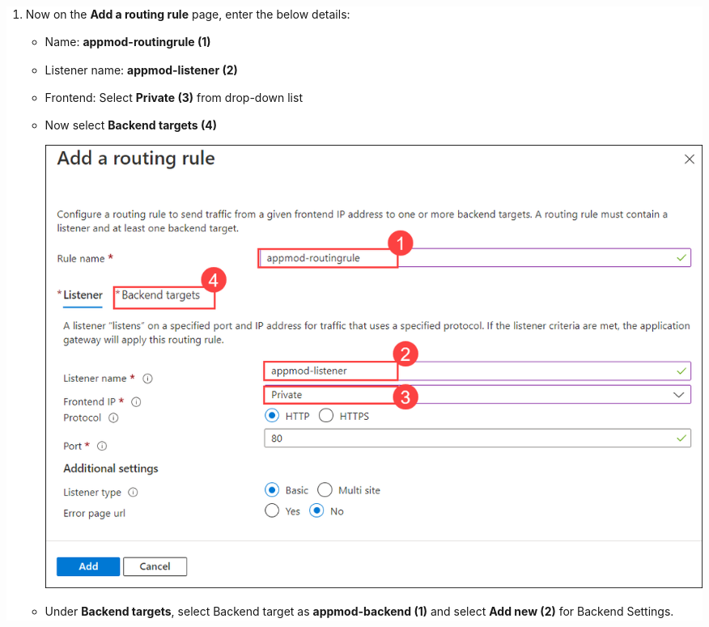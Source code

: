 1. Now on the **Add a routing rule** page, enter the below details:

    - Name: **appmod-routingrule (1)**
    - Listener name: **appmod-listener (2)**     
    - Frontend: Select **Private (3)** from drop-down list
    - Now select **Backend targets (4)**

       ![application](media/gateway4.png)
       
    - Under **Backend targets**, select Backend target as **appmod-backend (1)** and select **Add new (2)** for Backend Settings.
